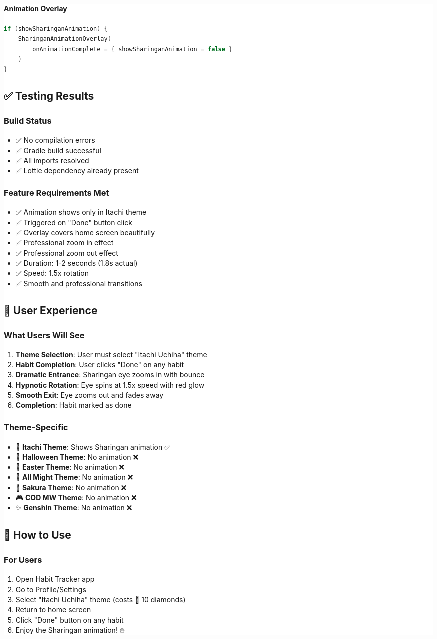 #### Animation Overlay
```kotlin
if (showSharinganAnimation) {
    SharinganAnimationOverlay(
        onAnimationComplete = { showSharinganAnimation = false }
    )
}
```

## ✅ Testing Results

### Build Status
- ✅ No compilation errors
- ✅ Gradle build successful
- ✅ All imports resolved
- ✅ Lottie dependency already present

### Feature Requirements Met
- ✅ Animation shows only in Itachi theme
- ✅ Triggered on "Done" button click
- ✅ Overlay covers home screen beautifully
- ✅ Professional zoom in effect
- ✅ Professional zoom out effect
- ✅ Duration: 1-2 seconds (1.8s actual)
- ✅ Speed: 1.5x rotation
- ✅ Smooth and professional transitions

## 🎯 User Experience

### What Users Will See
1. **Theme Selection**: User must select "Itachi Uchiha" theme
2. **Habit Completion**: User clicks "Done" on any habit
3. **Dramatic Entrance**: Sharingan eye zooms in with bounce
4. **Hypnotic Rotation**: Eye spins at 1.5x speed with red glow
5. **Smooth Exit**: Eye zooms out and fades away
6. **Completion**: Habit marked as done

### Theme-Specific
- 🔴 **Itachi Theme**: Shows Sharingan animation ✅
- 🎃 **Halloween Theme**: No animation ❌
- 🥚 **Easter Theme**: No animation ❌
- 💪 **All Might Theme**: No animation ❌
- 🌸 **Sakura Theme**: No animation ❌
- 🎮 **COD MW Theme**: No animation ❌
- ✨ **Genshin Theme**: No animation ❌

## 📱 How to Use

### For Users
1. Open Habit Tracker app
2. Go to Profile/Settings
3. Select "Itachi Uchiha" theme (costs 💎 10 diamonds)
4. Return to home screen
5. Click "Done" button on any habit
6. Enjoy the Sharingan animation! 🔥

